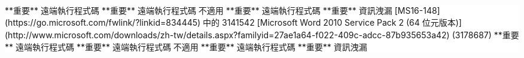 </td>
<td style="border:1px solid black;">
**重要**  
遠端執行程式碼

</td>
<td style="border:1px solid black;">
**重要**  
遠端執行程式碼

</td>
<td style="border:1px solid black;">
不適用

</td>
<td style="border:1px solid black;">
**重要**  
遠端執行程式碼

</td>
<td style="border:1px solid black;">
**重要**  
資訊洩漏

</td>
<td style="border:1px solid black;">
[MS16-148](https://go.microsoft.com/fwlink/?linkid=834445) 中的 3141542

</td>
</tr>
<tr>
<td style="border:1px solid black;">
[Microsoft Word 2010 Service Pack 2 (64 位元版本)](http://www.microsoft.com/downloads/zh-tw/details.aspx?familyid=27ae1a64-f022-409c-adcc-87b935653a42)  
(3178687)

</td>
<td style="border:1px solid black;">
**重要**  
遠端執行程式碼

</td>
<td style="border:1px solid black;">
**重要**  
遠端執行程式碼

</td>
<td style="border:1px solid black;">
不適用

</td>
<td style="border:1px solid black;">
**重要**  
遠端執行程式碼

</td>
<td style="border:1px solid black;">
**重要**  
資訊洩漏
